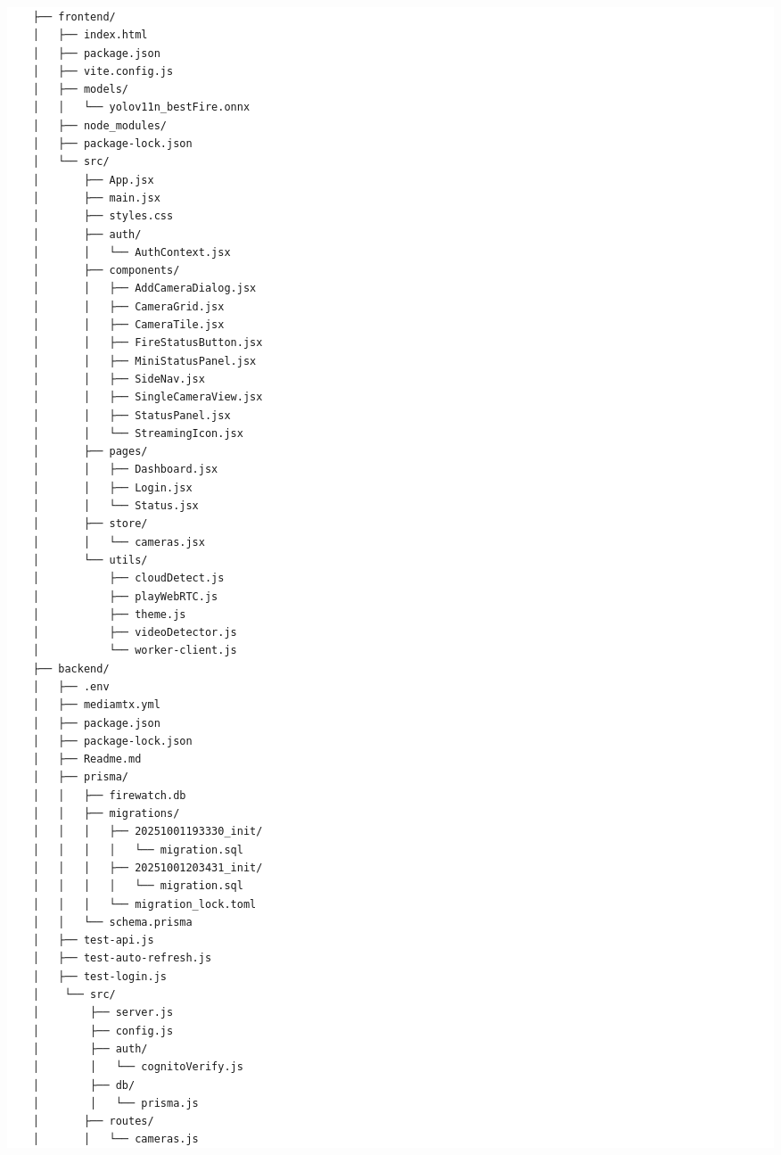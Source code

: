 ```fireWatch/
    ├── frontend/
    │   ├── index.html
    │   ├── package.json
    │   ├── vite.config.js
    │   ├── models/
    │   │   └── yolov11n_bestFire.onnx
    │   ├── node_modules/
    │   ├── package-lock.json
    │   └── src/
    │       ├── App.jsx
    │       ├── main.jsx
    │       ├── styles.css
    │       ├── auth/
    │       │   └── AuthContext.jsx
    │       ├── components/
    │       │   ├── AddCameraDialog.jsx
    │       │   ├── CameraGrid.jsx
    │       │   ├── CameraTile.jsx
    │       │   ├── FireStatusButton.jsx
    │       │   ├── MiniStatusPanel.jsx
    │       │   ├── SideNav.jsx
    │       │   ├── SingleCameraView.jsx
    │       │   ├── StatusPanel.jsx
    │       │   └── StreamingIcon.jsx
    │       ├── pages/
    │       │   ├── Dashboard.jsx
    │       │   ├── Login.jsx
    │       │   └── Status.jsx
    │       ├── store/
    │       │   └── cameras.jsx
    │       └── utils/
    │           ├── cloudDetect.js
    │           ├── playWebRTC.js
    │           ├── theme.js
    │           ├── videoDetector.js
    │           └── worker-client.js
    ├── backend/
    │   ├── .env
    │   ├── mediamtx.yml
    │   ├── package.json
    │   ├── package-lock.json
    │   ├── Readme.md
    │   ├── prisma/
    │   │   ├── firewatch.db
    │   │   ├── migrations/
    │   │   │   ├── 20251001193330_init/
    │   │   │   │   └── migration.sql
    │   │   │   ├── 20251001203431_init/
    │   │   │   │   └── migration.sql
    │   │   │   └── migration_lock.toml
    │   │   └── schema.prisma
    │   ├── test-api.js
    │   ├── test-auto-refresh.js
    │   ├── test-login.js
    │    └── src/
    │        ├── server.js
    │        ├── config.js
    │        ├── auth/
    │        │   └── cognitoVerify.js
    │        ├── db/
    │        │   └── prisma.js
    │       ├── routes/
    │       │   └── cameras.js
```